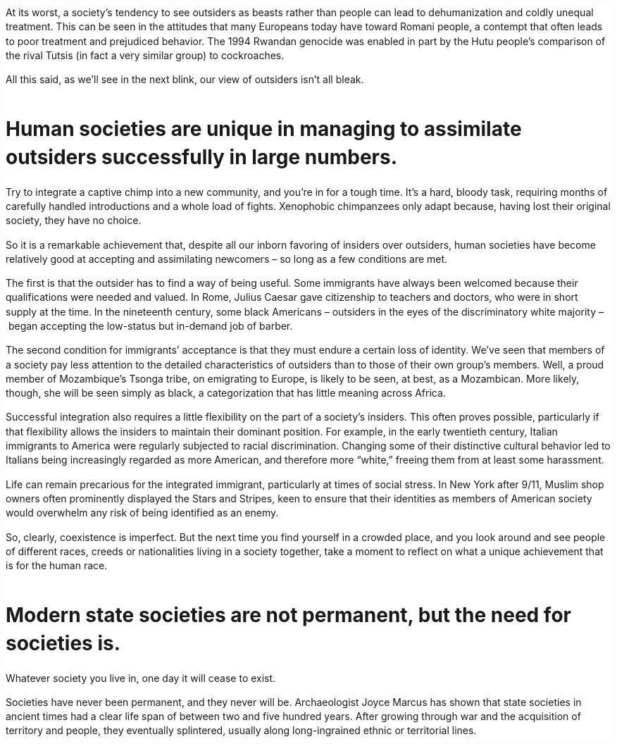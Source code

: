 At its worst, a society’s tendency to see outsiders as beasts rather than people can lead to dehumanization and coldly unequal treatment. This can be seen in the attitudes that many Europeans today have toward Romani people, a contempt that often leads to poor treatment and prejudiced behavior. The 1994 Rwandan genocide was enabled in part by the Hutu people’s comparison of the rival Tutsis (in fact a very similar group) to cockroaches.

All this said, as we’ll see in the next blink, our view of outsiders isn’t all bleak.

# Human societies are unique in managing to assimilate outsiders successfully in large numbers.

Try to integrate a captive chimp into a new community, and you’re in for a tough time. It’s a hard, bloody task, requiring months of carefully handled introductions and a whole load of fights. Xenophobic chimpanzees only adapt because, having lost their original society, they have no choice.

So it is a remarkable achievement that, despite all our inborn favoring of insiders over outsiders, human societies have become relatively good at accepting and assimilating newcomers – so long as a few conditions are met.

The first is that the outsider has to find a way of being useful. Some immigrants have always been welcomed because their qualifications were needed and valued. In Rome, Julius Caesar gave citizenship to teachers and doctors, who were in short supply at the time. In the nineteenth century, some black Americans – outsiders in the eyes of the discriminatory white majority – began accepting the low-status but in-demand job of barber.

The second condition for immigrants’ acceptance is that they must endure a certain loss of identity. We’ve seen that members of a society pay less attention to the detailed characteristics of outsiders than to those of their own group’s members. Well, a proud member of Mozambique’s Tsonga tribe, on emigrating to Europe, is likely to be seen, at best, as a Mozambican. More likely, though, she will be seen simply as black, a categorization that has little meaning across Africa.

Successful integration also requires a little flexibility on the part of a society’s insiders. This often proves possible, particularly if that flexibility allows the insiders to maintain their dominant position. For example, in the early twentieth century, Italian immigrants to America were regularly subjected to racial discrimination. Changing some of their distinctive cultural behavior led to Italians being increasingly regarded as more American, and therefore more “white,” freeing them from at least some harassment.

Life can remain precarious for the integrated immigrant, particularly at times of social stress. In New York after 9/11, Muslim shop owners often prominently displayed the Stars and Stripes, keen to ensure that their identities as members of American society would overwhelm any risk of being identified as an enemy.

So, clearly, coexistence is imperfect. But the next time you find yourself in a crowded place, and you look around and see people of different races, creeds or nationalities living in a society together, take a moment to reflect on what a unique achievement that is for the human race.

# Modern state societies are not permanent, but the need for societies is.

Whatever society you live in, one day it will cease to exist.

Societies have never been permanent, and they never will be. Archaeologist Joyce Marcus has shown that state societies in ancient times had a clear life span of between two and five hundred years. After growing through war and the acquisition of territory and people, they eventually splintered, usually along long-ingrained ethnic or territorial lines.

